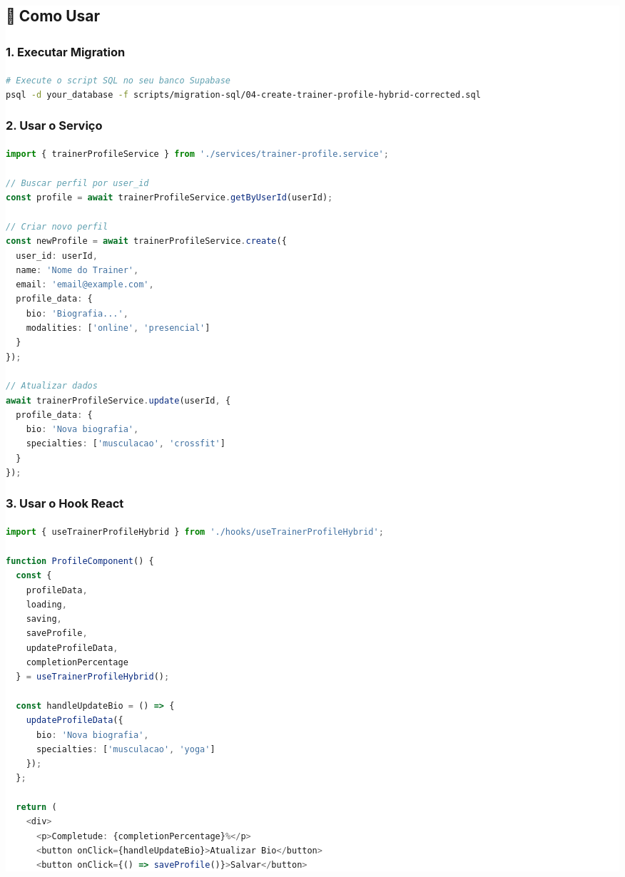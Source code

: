 ## 🚀 Como Usar

### 1. Executar Migration

```bash
# Execute o script SQL no seu banco Supabase
psql -d your_database -f scripts/migration-sql/04-create-trainer-profile-hybrid-corrected.sql
```

### 2. Usar o Serviço

```typescript
import { trainerProfileService } from './services/trainer-profile.service';

// Buscar perfil por user_id
const profile = await trainerProfileService.getByUserId(userId);

// Criar novo perfil
const newProfile = await trainerProfileService.create({
  user_id: userId,
  name: 'Nome do Trainer',
  email: 'email@example.com',
  profile_data: {
    bio: 'Biografia...',
    modalities: ['online', 'presencial']
  }
});

// Atualizar dados
await trainerProfileService.update(userId, {
  profile_data: {
    bio: 'Nova biografia',
    specialties: ['musculacao', 'crossfit']
  }
});
```

### 3. Usar o Hook React

```typescript
import { useTrainerProfileHybrid } from './hooks/useTrainerProfileHybrid';

function ProfileComponent() {
  const {
    profileData,
    loading,
    saving,
    saveProfile,
    updateProfileData,
    completionPercentage
  } = useTrainerProfileHybrid();

  const handleUpdateBio = () => {
    updateProfileData({
      bio: 'Nova biografia',
      specialties: ['musculacao', 'yoga']
    });
  };

  return (
    <div>
      <p>Completude: {completionPercentage}%</p>
      <button onClick={handleUpdateBio}>Atualizar Bio</button>
      <button onClick={() => saveProfile()}>Salvar</button>
```